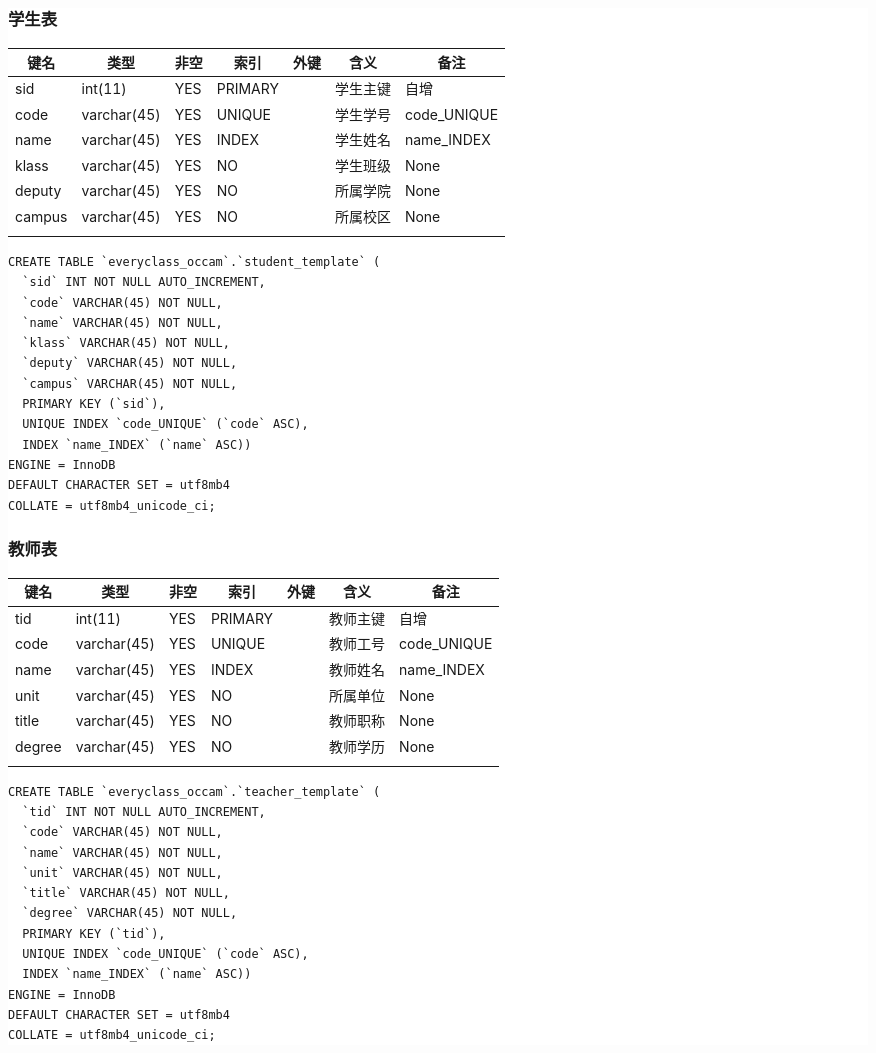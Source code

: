 ### 学生表

|键名|类型|非空|索引|外键|含义|备注|
|------|-----------|----|----|--------|--------|----|
|sid|int(11)|YES|PRIMARY||学生主键|自增|
|code|varchar(45)|YES|UNIQUE||学生学号|code_UNIQUE|
|name|varchar(45)|YES|INDEX||学生姓名|name_INDEX|
|klass|varchar(45)|YES|NO||学生班级|None|
|deputy|varchar(45)|YES|NO||所属学院|None|
|campus|varchar(45)|YES|NO||所属校区|None|
||||||||

```mysql
CREATE TABLE `everyclass_occam`.`student_template` (
  `sid` INT NOT NULL AUTO_INCREMENT,
  `code` VARCHAR(45) NOT NULL,
  `name` VARCHAR(45) NOT NULL,
  `klass` VARCHAR(45) NOT NULL,
  `deputy` VARCHAR(45) NOT NULL,
  `campus` VARCHAR(45) NOT NULL,
  PRIMARY KEY (`sid`),
  UNIQUE INDEX `code_UNIQUE` (`code` ASC),
  INDEX `name_INDEX` (`name` ASC))
ENGINE = InnoDB
DEFAULT CHARACTER SET = utf8mb4
COLLATE = utf8mb4_unicode_ci;
```

### 教师表

|键名|类型|非空|索引|外键|含义|备注|
|------|-----------|----|----|--------|--------|----|
|tid|int(11)|YES|PRIMARY||教师主键|自增|
|code|varchar(45)|YES|UNIQUE||教师工号|code_UNIQUE|
|name|varchar(45)|YES|INDEX||教师姓名|name_INDEX|
|unit|varchar(45)|YES|NO||所属单位|None|
|title|varchar(45)|YES|NO||教师职称|None|
|degree|varchar(45)|YES|NO||教师学历|None|
||||||||

```mysql
CREATE TABLE `everyclass_occam`.`teacher_template` (
  `tid` INT NOT NULL AUTO_INCREMENT,
  `code` VARCHAR(45) NOT NULL,
  `name` VARCHAR(45) NOT NULL,
  `unit` VARCHAR(45) NOT NULL,
  `title` VARCHAR(45) NOT NULL,
  `degree` VARCHAR(45) NOT NULL,
  PRIMARY KEY (`tid`),
  UNIQUE INDEX `code_UNIQUE` (`code` ASC),
  INDEX `name_INDEX` (`name` ASC))
ENGINE = InnoDB
DEFAULT CHARACTER SET = utf8mb4
COLLATE = utf8mb4_unicode_ci;
```
